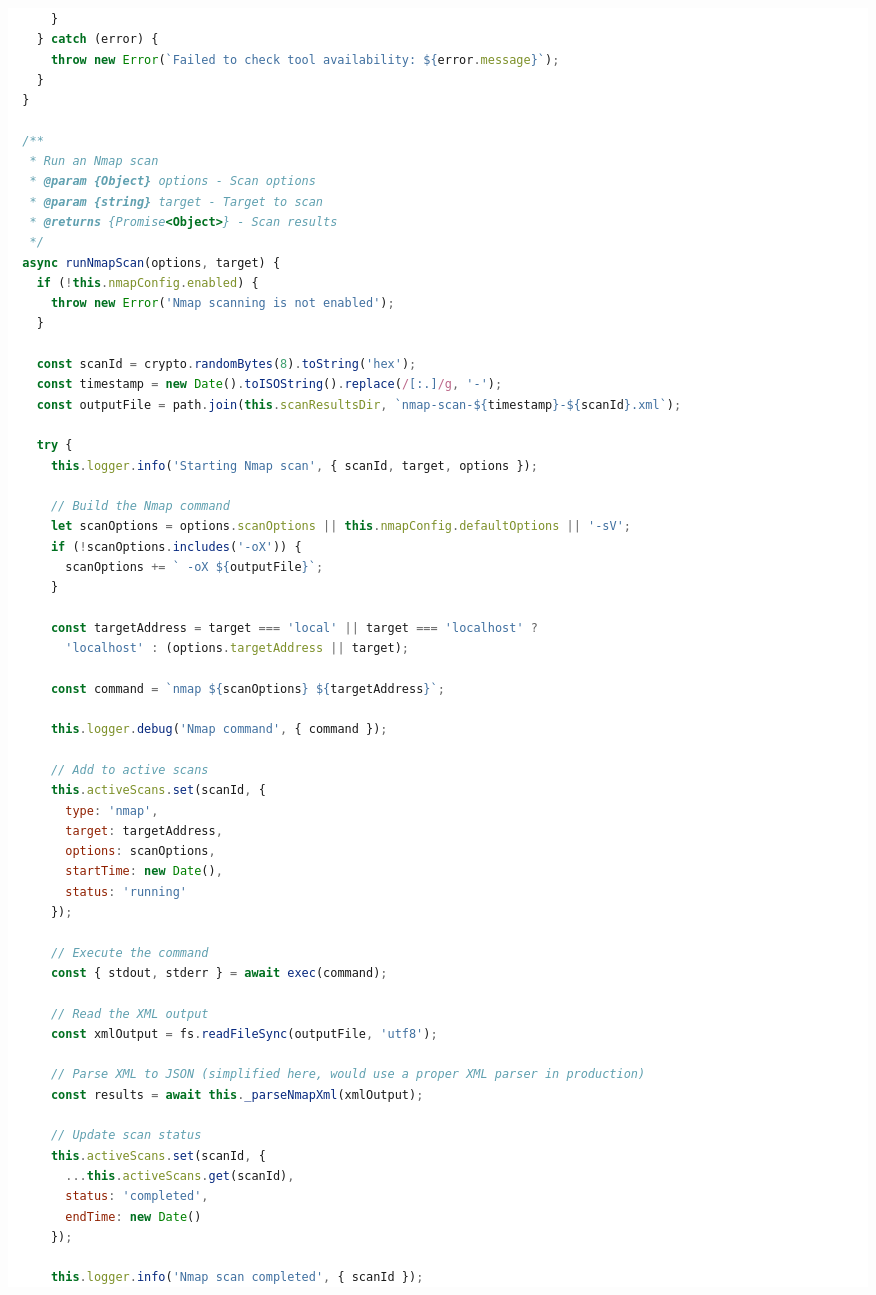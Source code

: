 ```javascript
      }
    } catch (error) {
      throw new Error(`Failed to check tool availability: ${error.message}`);
    }
  }
  
  /**
   * Run an Nmap scan
   * @param {Object} options - Scan options
   * @param {string} target - Target to scan
   * @returns {Promise<Object>} - Scan results
   */
  async runNmapScan(options, target) {
    if (!this.nmapConfig.enabled) {
      throw new Error('Nmap scanning is not enabled');
    }
    
    const scanId = crypto.randomBytes(8).toString('hex');
    const timestamp = new Date().toISOString().replace(/[:.]/g, '-');
    const outputFile = path.join(this.scanResultsDir, `nmap-scan-${timestamp}-${scanId}.xml`);
    
    try {
      this.logger.info('Starting Nmap scan', { scanId, target, options });
      
      // Build the Nmap command
      let scanOptions = options.scanOptions || this.nmapConfig.defaultOptions || '-sV';
      if (!scanOptions.includes('-oX')) {
        scanOptions += ` -oX ${outputFile}`;
      }
      
      const targetAddress = target === 'local' || target === 'localhost' ? 
        'localhost' : (options.targetAddress || target);
      
      const command = `nmap ${scanOptions} ${targetAddress}`;
      
      this.logger.debug('Nmap command', { command });
      
      // Add to active scans
      this.activeScans.set(scanId, {
        type: 'nmap',
        target: targetAddress,
        options: scanOptions,
        startTime: new Date(),
        status: 'running'
      });
      
      // Execute the command
      const { stdout, stderr } = await exec(command);
      
      // Read the XML output
      const xmlOutput = fs.readFileSync(outputFile, 'utf8');
      
      // Parse XML to JSON (simplified here, would use a proper XML parser in production)
      const results = await this._parseNmapXml(xmlOutput);
      
      // Update scan status
      this.activeScans.set(scanId, {
        ...this.activeScans.get(scanId),
        status: 'completed',
        endTime: new Date()
      });
      
      this.logger.info('Nmap scan completed', { scanId });
```